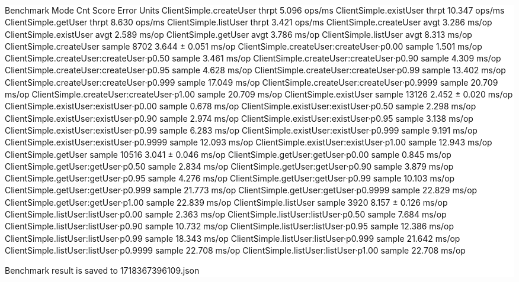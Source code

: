 Benchmark                                     Mode    Cnt   Score   Error   Units
ClientSimple.createUser                      thrpt          5.096          ops/ms
ClientSimple.existUser                       thrpt         10.347          ops/ms
ClientSimple.getUser                         thrpt          8.630          ops/ms
ClientSimple.listUser                        thrpt          3.421          ops/ms
ClientSimple.createUser                       avgt          3.286           ms/op
ClientSimple.existUser                        avgt          2.589           ms/op
ClientSimple.getUser                          avgt          3.786           ms/op
ClientSimple.listUser                         avgt          8.313           ms/op
ClientSimple.createUser                     sample   8702   3.644 ± 0.051   ms/op
ClientSimple.createUser:createUser·p0.00    sample          1.501           ms/op
ClientSimple.createUser:createUser·p0.50    sample          3.461           ms/op
ClientSimple.createUser:createUser·p0.90    sample          4.309           ms/op
ClientSimple.createUser:createUser·p0.95    sample          4.628           ms/op
ClientSimple.createUser:createUser·p0.99    sample         13.402           ms/op
ClientSimple.createUser:createUser·p0.999   sample         17.049           ms/op
ClientSimple.createUser:createUser·p0.9999  sample         20.709           ms/op
ClientSimple.createUser:createUser·p1.00    sample         20.709           ms/op
ClientSimple.existUser                      sample  13126   2.452 ± 0.020   ms/op
ClientSimple.existUser:existUser·p0.00      sample          0.678           ms/op
ClientSimple.existUser:existUser·p0.50      sample          2.298           ms/op
ClientSimple.existUser:existUser·p0.90      sample          2.974           ms/op
ClientSimple.existUser:existUser·p0.95      sample          3.138           ms/op
ClientSimple.existUser:existUser·p0.99      sample          6.283           ms/op
ClientSimple.existUser:existUser·p0.999     sample          9.191           ms/op
ClientSimple.existUser:existUser·p0.9999    sample         12.093           ms/op
ClientSimple.existUser:existUser·p1.00      sample         12.943           ms/op
ClientSimple.getUser                        sample  10516   3.041 ± 0.046   ms/op
ClientSimple.getUser:getUser·p0.00          sample          0.845           ms/op
ClientSimple.getUser:getUser·p0.50          sample          2.834           ms/op
ClientSimple.getUser:getUser·p0.90          sample          3.879           ms/op
ClientSimple.getUser:getUser·p0.95          sample          4.276           ms/op
ClientSimple.getUser:getUser·p0.99          sample         10.103           ms/op
ClientSimple.getUser:getUser·p0.999         sample         21.773           ms/op
ClientSimple.getUser:getUser·p0.9999        sample         22.829           ms/op
ClientSimple.getUser:getUser·p1.00          sample         22.839           ms/op
ClientSimple.listUser                       sample   3920   8.157 ± 0.126   ms/op
ClientSimple.listUser:listUser·p0.00        sample          2.363           ms/op
ClientSimple.listUser:listUser·p0.50        sample          7.684           ms/op
ClientSimple.listUser:listUser·p0.90        sample         10.732           ms/op
ClientSimple.listUser:listUser·p0.95        sample         12.386           ms/op
ClientSimple.listUser:listUser·p0.99        sample         18.343           ms/op
ClientSimple.listUser:listUser·p0.999       sample         21.642           ms/op
ClientSimple.listUser:listUser·p0.9999      sample         22.708           ms/op
ClientSimple.listUser:listUser·p1.00        sample         22.708           ms/op

Benchmark result is saved to 1718367396109.json
